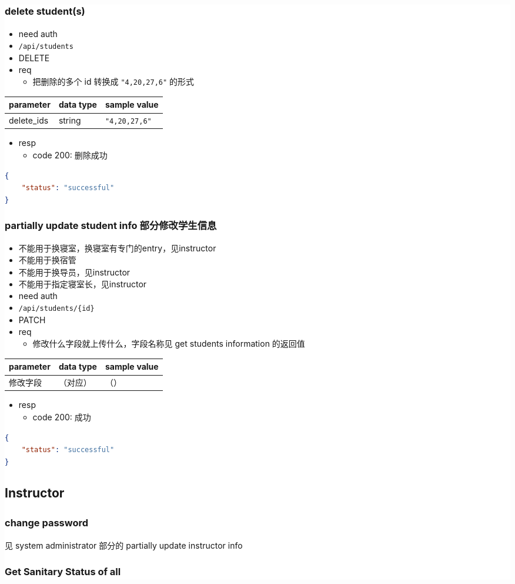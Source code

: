 ### delete student(s)

- need auth
- `/api/students`
- DELETE
- req
    + 把删除的多个 id 转换成 `"4,20,27,6"` 的形式

| parameter   |  data type | sample value |
|-------------|------------|--------------|
| delete_ids  |  string    |  `"4,20,27,6"` |

- resp
    + code 200: 删除成功

```json
{
    "status": "successful"
}
```

### partially update student info 部分修改学生信息

- 不能用于换寝室，换寝室有专门的entry，见instructor
- 不能用于换宿管
- 不能用于换导员，见instructor
- 不能用于指定寝室长，见instructor
- need auth
- `/api/students/{id}`
- PATCH
- req
    + 修改什么字段就上传什么，字段名称见 get students information 的返回值

| parameter   |  data type | sample value |
|-------------|------------|--------------|
| 修改字段    |  （对应）    |   （）    |

- resp
    + code 200: 成功

```json
{
    "status": "successful"
}
```

## Instructor

### change password

见 system administrator 部分的 partially update instructor info

### Get Sanitary Status of all
